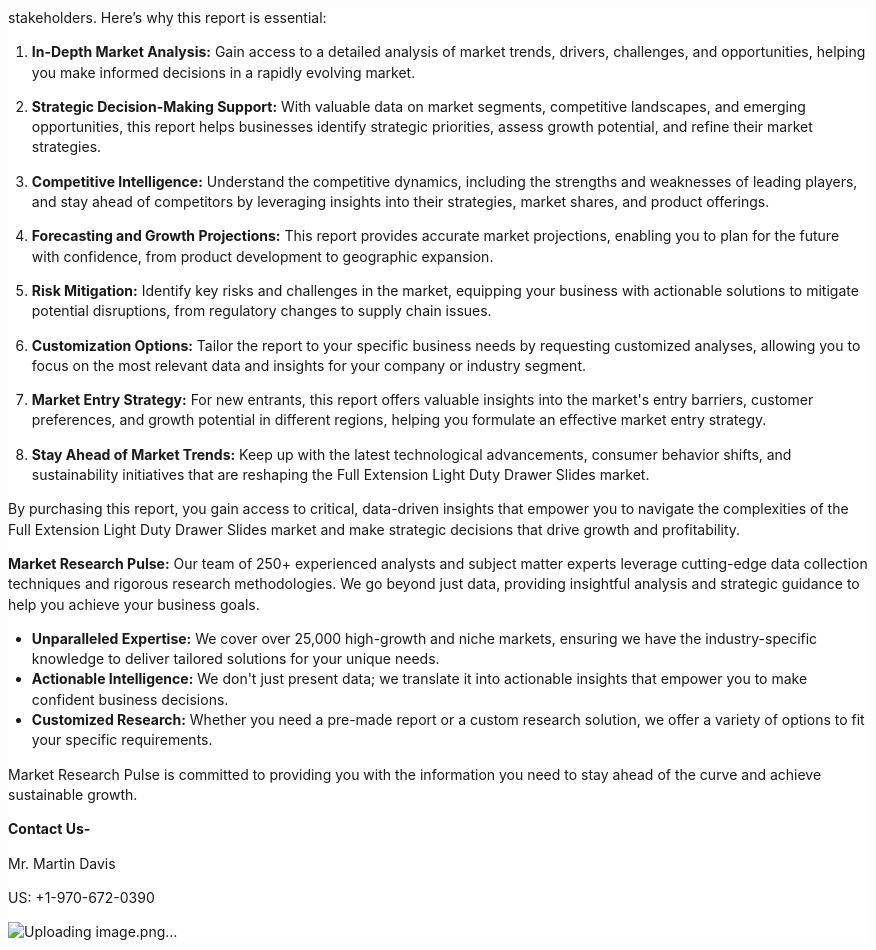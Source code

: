 stakeholders. Here&rsquo;s why this report is essential:</p><ol><li><p><strong>In-Depth Market Analysis:</strong> Gain access to a detailed analysis of market trends, drivers, challenges, and opportunities, helping you make informed decisions in a rapidly evolving market.</p></li><li><p><strong>Strategic Decision-Making Support:</strong> With valuable data on market segments, competitive landscapes, and emerging opportunities, this report helps businesses identify strategic priorities, assess growth potential, and refine their market strategies.</p></li><li><p><strong>Competitive Intelligence:</strong> Understand the competitive dynamics, including the strengths and weaknesses of leading players, and stay ahead of competitors by leveraging insights into their strategies, market shares, and product offerings.</p></li><li><p><strong>Forecasting and Growth Projections:</strong> This report provides accurate market projections, enabling you to plan for the future with confidence, from product development to geographic expansion.</p></li><li><p><strong>Risk Mitigation:</strong> Identify key risks and challenges in the market, equipping your business with actionable solutions to mitigate potential disruptions, from regulatory changes to supply chain issues.</p></li><li><p><strong>Customization Options:</strong> Tailor the report to your specific business needs by requesting customized analyses, allowing you to focus on the most relevant data and insights for your company or industry segment.</p></li><li><p><strong>Market Entry Strategy:</strong> For new entrants, this report offers valuable insights into the market's entry barriers, customer preferences, and growth potential in different regions, helping you formulate an effective market entry strategy.</p></li><li><p><strong>Stay Ahead of Market Trends:</strong> Keep up with the latest technological advancements, consumer behavior shifts, and sustainability initiatives that are reshaping the Full Extension Light Duty Drawer Slides market.</p></li></ol><p>By purchasing this report, you gain access to critical, data-driven insights that empower you to navigate the complexities of the Full Extension Light Duty Drawer Slides market and make strategic decisions that drive growth and profitability.</p><p><strong>Market Research Pulse:</strong>&nbsp;Our team of 250+ experienced analysts and subject matter experts leverage cutting-edge data collection techniques and rigorous research methodologies. We go beyond just data, providing insightful analysis and strategic guidance to help you achieve your business goals.</p><ul><li><strong>Unparalleled Expertise:</strong>&nbsp;We cover over 25,000 high-growth and niche markets, ensuring we have the industry-specific knowledge to deliver tailored solutions for your unique needs.</li><li><strong>Actionable Intelligence:</strong>&nbsp;We don't just present data; we translate it into actionable insights that empower you to make confident business decisions.</li><li><strong>Customized Research:</strong>&nbsp;Whether you need a pre-made report or a custom research solution, we offer a variety of options to fit your specific requirements.</li></ul><p>Market Research Pulse is committed to providing you with the information you need to stay ahead of the curve and achieve sustainable growth.</p><p><strong>Contact Us-</strong></p><p>Mr. Martin Davis</p><p>US: +1-970-672-0390</p>
![Uploading image.png…]()

